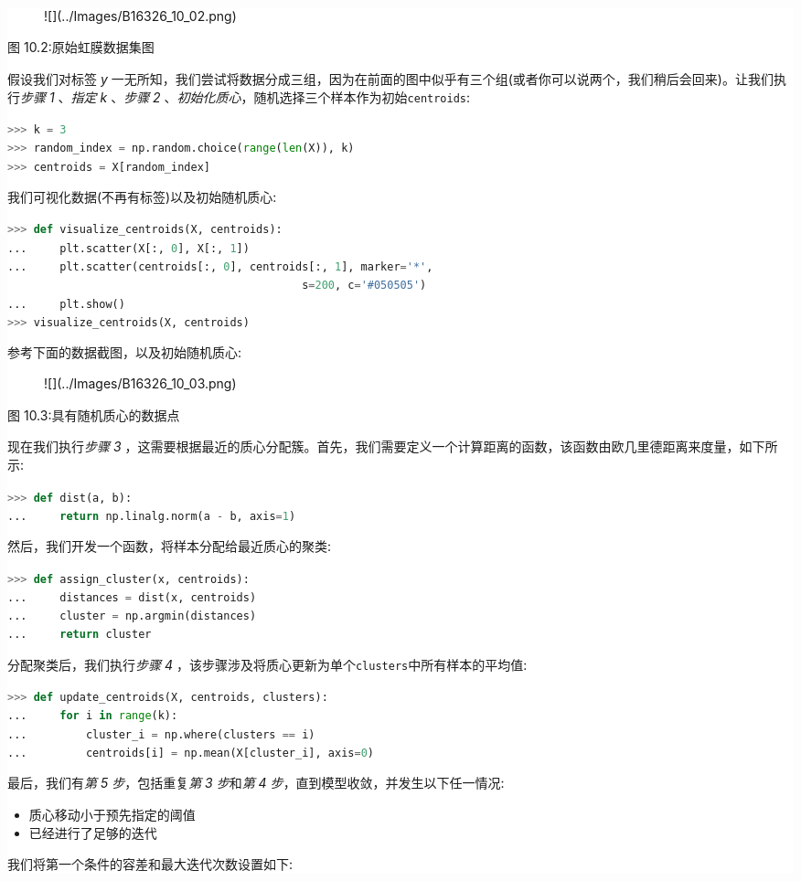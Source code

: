 <figure class="mediaobject">![](../Images/B16326_10_02.png)</figure>

图 10.2:原始虹膜数据集图

假设我们对标签 *y* 一无所知，我们尝试将数据分成三组，因为在前面的图中似乎有三个组(或者你可以说两个，我们稍后会回来)。让我们执行*步骤 1* 、*指定 k* 、*步骤 2* 、*初始化质心*，随机选择三个样本作为初始`centroids`:

```py
>>> k = 3
>>> random_index = np.random.choice(range(len(X)), k)
>>> centroids = X[random_index] 
```

我们可视化数据(不再有标签)以及初始随机质心:

```py
>>> def visualize_centroids(X, centroids):
...     plt.scatter(X[:, 0], X[:, 1])
...     plt.scatter(centroids[:, 0], centroids[:, 1], marker='*',
                                             s=200, c='#050505')
...     plt.show()
>>> visualize_centroids(X, centroids) 
```

参考下面的数据截图，以及初始随机质心:

<figure class="mediaobject">![](../Images/B16326_10_03.png)</figure>

图 10.3:具有随机质心的数据点

现在我们执行*步骤 3* ，这需要根据最近的质心分配簇。首先，我们需要定义一个计算距离的函数，该函数由欧几里德距离来度量，如下所示:

```py
>>> def dist(a, b):
...     return np.linalg.norm(a - b, axis=1) 
```

然后，我们开发一个函数，将样本分配给最近质心的聚类:

```py
>>> def assign_cluster(x, centroids):
...     distances = dist(x, centroids)
...     cluster = np.argmin(distances)
...     return cluster 
```

分配聚类后，我们执行*步骤 4* ，该步骤涉及将质心更新为单个`clusters`中所有样本的平均值:

```py
>>> def update_centroids(X, centroids, clusters):
...     for i in range(k):
...         cluster_i = np.where(clusters == i)
...         centroids[i] = np.mean(X[cluster_i], axis=0) 
```

最后，我们有*第 5 步*，包括重复*第 3 步*和*第 4 步*，直到模型收敛，并发生以下任一情况:

*   质心移动小于预先指定的阈值
*   已经进行了足够的迭代

我们将第一个条件的容差和最大迭代次数设置如下:
